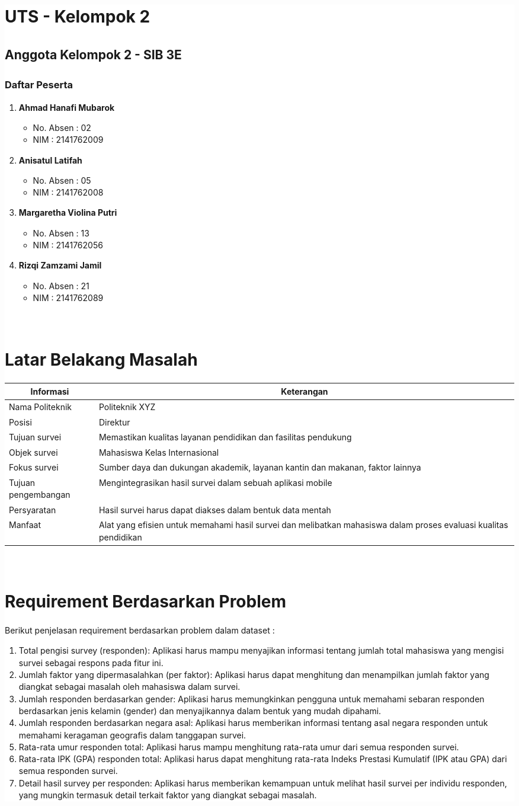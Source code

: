 # UTS - Kelompok 2

## Anggota Kelompok 2 - SIB 3E

### Daftar Peserta

1. **Ahmad Hanafi Mubarok**
   - No. Absen : 02
   - NIM : 2141762009

2. **Anisatul Latifah**
   - No. Absen : 05
   - NIM : 2141762008

3. **Margaretha Violina Putri**
   - No. Absen : 13
   - NIM : 2141762056

4. **Rizqi Zamzami Jamil**
   - No. Absen : 21
   - NIM : 2141762089

<br>

# Latar Belakang Masalah

| Informasi | Keterangan |
|---|---|
| Nama Politeknik | Politeknik XYZ |
| Posisi | Direktur |
| Tujuan survei | Memastikan kualitas layanan pendidikan dan fasilitas pendukung |
| Objek survei | Mahasiswa Kelas Internasional |
| Fokus survei | Sumber daya dan dukungan akademik, layanan kantin dan makanan, faktor lainnya |
| Tujuan pengembangan | Mengintegrasikan hasil survei dalam sebuah aplikasi mobile |
| Persyaratan | Hasil survei harus dapat diakses dalam bentuk data mentah |
| Manfaat | Alat yang efisien untuk memahami hasil survei dan melibatkan mahasiswa dalam proses evaluasi kualitas pendidikan |

<br>

# Requirement Berdasarkan Problem
Berikut penjelasan requirement berdasarkan problem dalam dataset : 
1. Total pengisi survey (responden): Aplikasi harus mampu menyajikan informasi tentang jumlah total mahasiswa yang mengisi survei sebagai respons pada fitur ini.
2. Jumlah faktor yang dipermasalahkan (per faktor): Aplikasi harus dapat menghitung dan menampilkan jumlah faktor yang diangkat sebagai masalah oleh mahasiswa dalam survei.
3. Jumlah responden berdasarkan gender: Aplikasi harus memungkinkan pengguna untuk memahami sebaran responden berdasarkan jenis kelamin (gender) dan menyajikannya dalam bentuk yang mudah dipahami.
4. Jumlah responden berdasarkan negara asal: Aplikasi harus memberikan informasi tentang asal negara responden untuk memahami keragaman geografis dalam tanggapan survei.
5. Rata-rata umur responden total: Aplikasi harus mampu menghitung rata-rata umur dari semua responden survei.
6. Rata-rata IPK (GPA) responden total: Aplikasi harus dapat menghitung rata-rata Indeks Prestasi Kumulatif (IPK atau GPA) dari semua responden survei.
7. Detail hasil survey per responden: Aplikasi harus memberikan kemampuan untuk melihat hasil survei per individu responden, yang mungkin termasuk detail terkait faktor yang diangkat sebagai masalah.